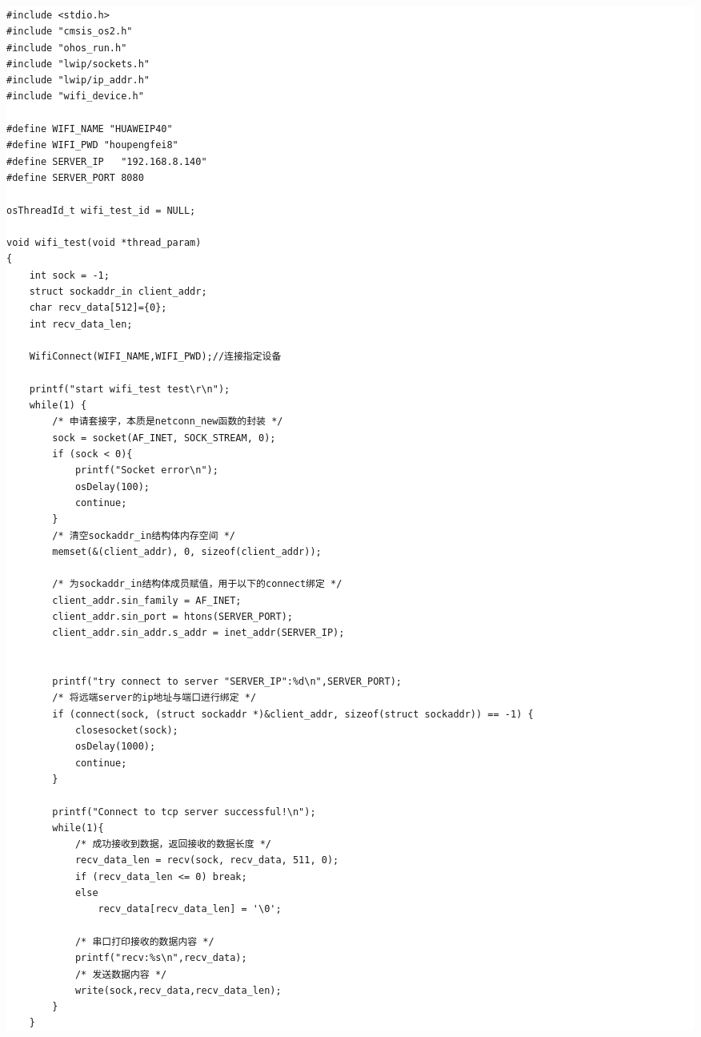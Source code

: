 ```
#include <stdio.h>
#include "cmsis_os2.h"
#include "ohos_run.h"
#include "lwip/sockets.h"
#include "lwip/ip_addr.h"
#include "wifi_device.h"

#define WIFI_NAME "HUAWEIP40"
#define WIFI_PWD "houpengfei8"
#define SERVER_IP	"192.168.8.140"
#define SERVER_PORT 8080

osThreadId_t wifi_test_id = NULL;

void wifi_test(void *thread_param)
{
    int sock = -1;
    struct sockaddr_in client_addr;
    char recv_data[512]={0};
    int recv_data_len;

    WifiConnect(WIFI_NAME,WIFI_PWD);//连接指定设备

    printf("start wifi_test test\r\n");
    while(1) {
        /* 申请套接字，本质是netconn_new函数的封装 */
        sock = socket(AF_INET, SOCK_STREAM, 0);
        if (sock < 0){
            printf("Socket error\n");
            osDelay(100);
            continue;
        } 
        /* 清空sockaddr_in结构体内存空间 */
        memset(&(client_addr), 0, sizeof(client_addr)); 

        /* 为sockaddr_in结构体成员赋值，用于以下的connect绑定 */
        client_addr.sin_family = AF_INET;      
        client_addr.sin_port = htons(SERVER_PORT);   
        client_addr.sin_addr.s_addr = inet_addr(SERVER_IP);


        printf("try connect to server "SERVER_IP":%d\n",SERVER_PORT);
        /* 将远端server的ip地址与端口进行绑定 */
        if (connect(sock, (struct sockaddr *)&client_addr, sizeof(struct sockaddr)) == -1) {
            closesocket(sock);
            osDelay(1000);
            continue;
        }

        printf("Connect to tcp server successful!\n");
        while(1){						
            /* 成功接收到数据，返回接收的数据长度 */
            recv_data_len = recv(sock, recv_data, 511, 0);
            if (recv_data_len <= 0) break;
            else
                recv_data[recv_data_len] = '\0';

            /* 串口打印接收的数据内容 */
            printf("recv:%s\n",recv_data);		
            /* 发送数据内容 */
            write(sock,recv_data,recv_data_len);
        }
    }
```